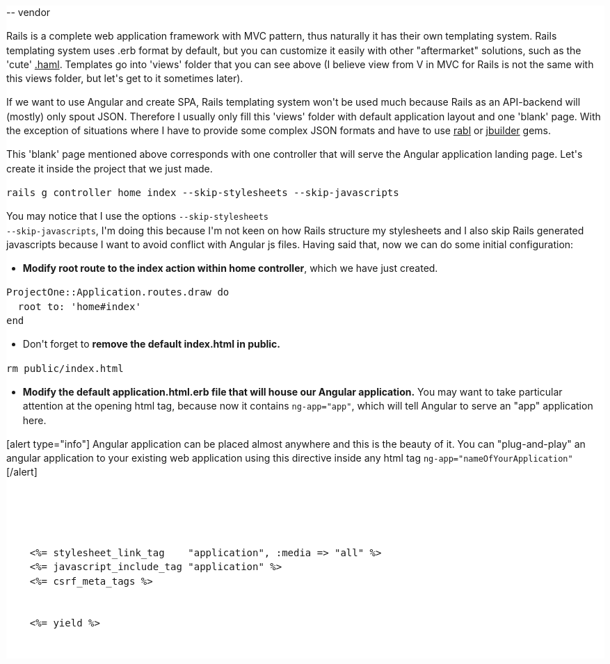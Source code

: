 -- vendor
</pre>

Rails is a complete web application framework with MVC pattern, thus naturally it has their own templating system. Rails templating system uses .erb format by default, but you can customize it easily with other "aftermarket" solutions, such as the 'cute' <a href="http://haml.info">.haml</a>. Templates go into 'views' folder that you can see above (I believe view from V in MVC for Rails is not the same with this views folder, but let's get to it sometimes later). 

If we want to use Angular and create SPA, Rails templating system won't be used much because Rails as an API-backend will (mostly) only spout JSON. Therefore I usually only fill this 'views' folder with default application layout and one 'blank' page. With the exception of situations where I have to provide some complex JSON formats and have to use <a href="https://github.com/nesquena/rabl">rabl</a> or <a href="https://github.com/rails/jbuilder">jbuilder</a> gems.

This 'blank' page mentioned above corresponds with one controller that will serve the Angular application landing page. Let's create it inside the project that we just made.

<pre class="theme:github toolbar:2 tab-size:2 decode:true">
rails g controller home index --skip-stylesheets --skip-javascripts
</pre>

You may notice that I use the options <code>--skip-stylesheets --skip-javascripts</code>, I'm doing this because I'm not keen on how Rails structure my stylesheets and I also skip Rails generated javascripts because I want to avoid conflict with Angular js files. Having said that, now we can do some initial configuration:

<ul><li><strong>Modify root route to the index action within home controller</strong>, which we have just created.</li></ul>

<pre class="nums:false lang:ruby decode:true" title="config/routes.rb">
ProjectOne::Application.routes.draw do
  root to: 'home#index'
end
</pre>

<ul><li>Don't forget to <strong>remove the default index.html in public.</strong></li></ul>

<pre class="theme:github toolbar:2 tab-size:2 decode:true">
rm public/index.html
</pre>

<ul><li><strong>Modify the default application.html.erb file that will house our Angular application.</strong> You may want to take particular attention at the opening html tag, because now it contains <code>ng-app="app"</code>, which will tell Angular to serve an "app" application here.</li></ul>

[alert type="info"]
Angular application can be placed almost anywhere and this is the beauty of it. You can "plug-and-play" an angular application to your existing web application using this directive inside any html tag <code>ng-app="nameOfYourApplication"</code>
[/alert]

<pre class="nums:false lang:html decode:true" title="app/views/layouts/application.html.erb">
<!DOCTYPE html>
<html ng-app="app">
  <head>
    <title>ProjectOne</title>
    <%= stylesheet_link_tag    "application", :media => "all" %>
    <%= javascript_include_tag "application" %>
    <%= csrf_meta_tags %>
  </head>
  <body>
    <%= yield %>
  </body>
</html>
</pre>
